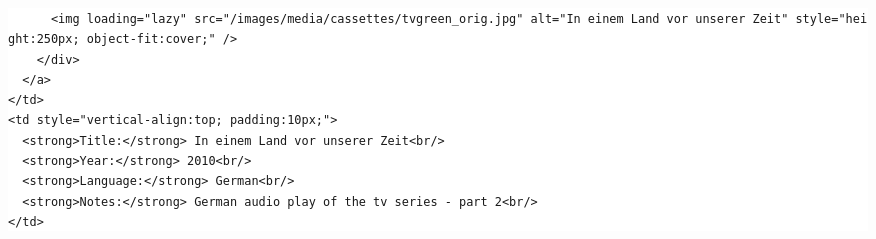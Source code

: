           <img loading="lazy" src="/images/media/cassettes/tvgreen_orig.jpg" alt="In einem Land vor unserer Zeit" style="height:250px; object-fit:cover;" />
        </div>
      </a>
    </td>
    <td style="vertical-align:top; padding:10px;">
      <strong>Title:</strong> In einem Land vor unserer Zeit<br/>
      <strong>Year:</strong> 2010<br/>
      <strong>Language:</strong> German<br/>
      <strong>Notes:</strong> German audio play of the tv series - part 2<br/>
    </td>
  </tr>
<tr>
